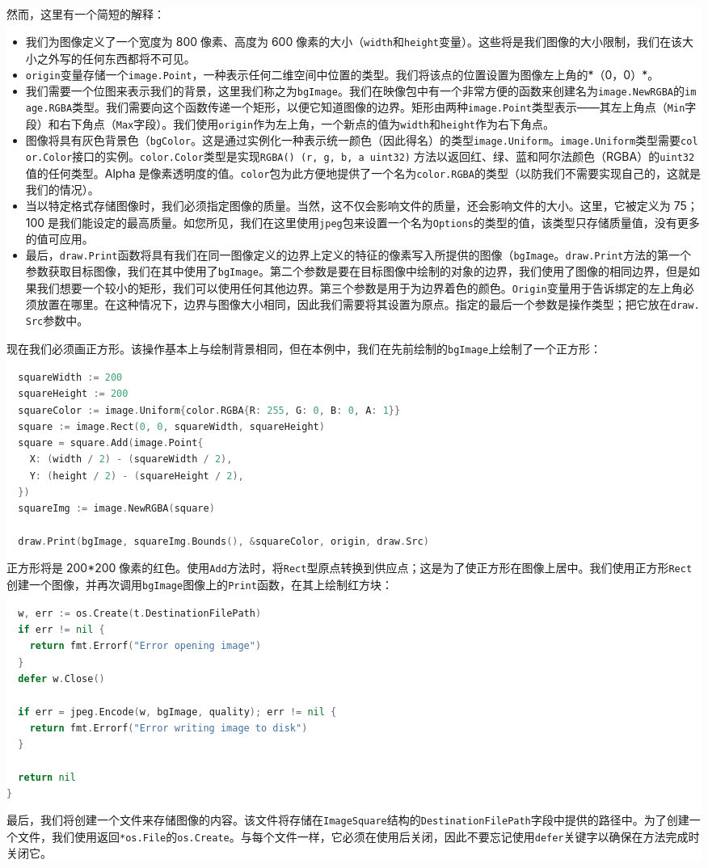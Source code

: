 然而，这里有一个简短的解释：

*   我们为图像定义了一个宽度为 800 像素、高度为 600 像素的大小（`width`和`height`变量）。这些将是我们图像的大小限制，我们在该大小之外写的任何东西都将不可见。
*   `origin`变量存储一个`image.Point`，一种表示任何二维空间中位置的类型。我们将该点的位置设置为图像左上角的*（0，0）*。
*   我们需要一个位图来表示我们的背景，这里我们称之为`bgImage`。我们在映像包中有一个非常方便的函数来创建名为`image.NewRGBA`的`image.RGBA`类型。我们需要向这个函数传递一个矩形，以便它知道图像的边界。矩形由两种`image.Point`类型表示——其左上角点（`Min`字段）和右下角点（`Max`字段）。我们使用`origin`作为左上角，一个新点的值为`width`和`height`作为右下角点。
*   图像将具有灰色背景色（`bgColor`。这是通过实例化一种表示统一颜色（因此得名）的类型`image.Uniform`。`image.Uniform`类型需要`color.Color`接口的实例。`color.Color`类型是实现`RGBA() (r, g, b, a uint32)` 方法以返回红、绿、蓝和阿尔法颜色（RGBA）的`uint32`值的任何类型。Alpha 是像素透明度的值。`color`包为此方便地提供了一个名为`color.RGBA`的类型（以防我们不需要实现自己的，这就是我们的情况）。
*   当以特定格式存储图像时，我们必须指定图像的质量。当然，这不仅会影响文件的质量，还会影响文件的大小。这里，它被定义为 75；100 是我们能设定的最高质量。如您所见，我们在这里使用`jpeg`包来设置一个名为`Options`的类型的值，该类型只存储质量值，没有更多的值可应用。
*   最后，`draw.Print`函数将具有我们在同一图像定义的边界上定义的特征的像素写入所提供的图像（`bgImage`。`draw.Print`方法的第一个参数获取目标图像，我们在其中使用了`bgImage`。第二个参数是要在目标图像中绘制的对象的边界，我们使用了图像的相同边界，但是如果我们想要一个较小的矩形，我们可以使用任何其他边界。第三个参数是用于为边界着色的颜色。`Origin`变量用于告诉绑定的左上角必须放置在哪里。在这种情况下，边界与图像大小相同，因此我们需要将其设置为原点。指定的最后一个参数是操作类型；把它放在`draw.Src`参数中。

现在我们必须画正方形。该操作基本上与绘制背景相同，但在本例中，我们在先前绘制的`bgImage`上绘制了一个正方形：

```go
  squareWidth := 200 
  squareHeight := 200 
  squareColor := image.Uniform{color.RGBA{R: 255, G: 0, B: 0, A: 1}} 
  square := image.Rect(0, 0, squareWidth, squareHeight) 
  square = square.Add(image.Point{ 
    X: (width / 2) - (squareWidth / 2), 
    Y: (height / 2) - (squareHeight / 2), 
  }) 
  squareImg := image.NewRGBA(square) 

  draw.Print(bgImage, squareImg.Bounds(), &squareColor, origin, draw.Src) 

```

正方形将是 200*200 像素的红色。使用`Add`方法时，将`Rect`型原点转换到供应点；这是为了使正方形在图像上居中。我们使用正方形`Rect`创建一个图像，并再次调用`bgImage`图像上的`Print`函数，在其上绘制红方块：

```go
  w, err := os.Create(t.DestinationFilePath) 
  if err != nil { 
    return fmt.Errorf("Error opening image") 
  } 
  defer w.Close() 

  if err = jpeg.Encode(w, bgImage, quality); err != nil { 
    return fmt.Errorf("Error writing image to disk") 
  } 

  return nil 
} 

```

最后，我们将创建一个文件来存储图像的内容。该文件将存储在`ImageSquare`结构的`DestinationFilePath`字段中提供的路径中。为了创建一个文件，我们使用返回`*os.File`的`os.Create`。与每个文件一样，它必须在使用后关闭，因此不要忘记使用`defer`关键字以确保在方法完成时关闭它。
